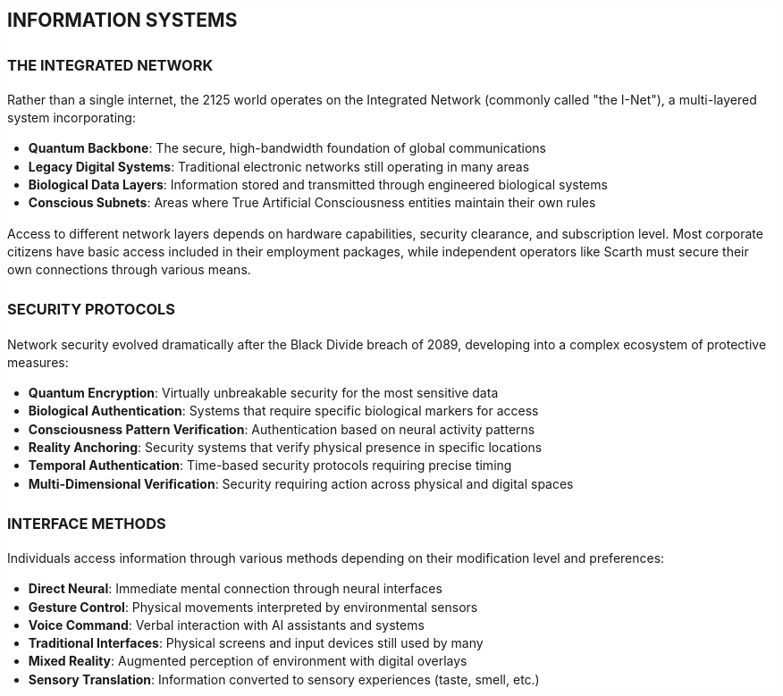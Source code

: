 ## INFORMATION SYSTEMS

### THE INTEGRATED NETWORK

Rather than a single internet, the 2125 world operates on the Integrated Network
(commonly called "the I-Net"), a multi-layered system incorporating:

- **Quantum Backbone**: The secure, high-bandwidth foundation of global
  communications
- **Legacy Digital Systems**: Traditional electronic networks still operating in
  many areas
- **Biological Data Layers**: Information stored and transmitted through
  engineered biological systems
- **Conscious Subnets**: Areas where True Artificial Consciousness entities
  maintain their own rules

Access to different network layers depends on hardware capabilities, security
clearance, and subscription level. Most corporate citizens have basic access
included in their employment packages, while independent operators like Scarth
must secure their own connections through various means.

### SECURITY PROTOCOLS

Network security evolved dramatically after the Black Divide breach of 2089,
developing into a complex ecosystem of protective measures:

- **Quantum Encryption**: Virtually unbreakable security for the most sensitive
  data
- **Biological Authentication**: Systems that require specific biological
  markers for access
- **Consciousness Pattern Verification**: Authentication based on neural
  activity patterns
- **Reality Anchoring**: Security systems that verify physical presence in
  specific locations
- **Temporal Authentication**: Time-based security protocols requiring precise
  timing
- **Multi-Dimensional Verification**: Security requiring action across physical
  and digital spaces

### INTERFACE METHODS

Individuals access information through various methods depending on their
modification level and preferences:

- **Direct Neural**: Immediate mental connection through neural interfaces
- **Gesture Control**: Physical movements interpreted by environmental sensors
- **Voice Command**: Verbal interaction with AI assistants and systems
- **Traditional Interfaces**: Physical screens and input devices still used by
  many
- **Mixed Reality**: Augmented perception of environment with digital overlays
- **Sensory Translation**: Information converted to sensory experiences (taste,
  smell, etc.)
